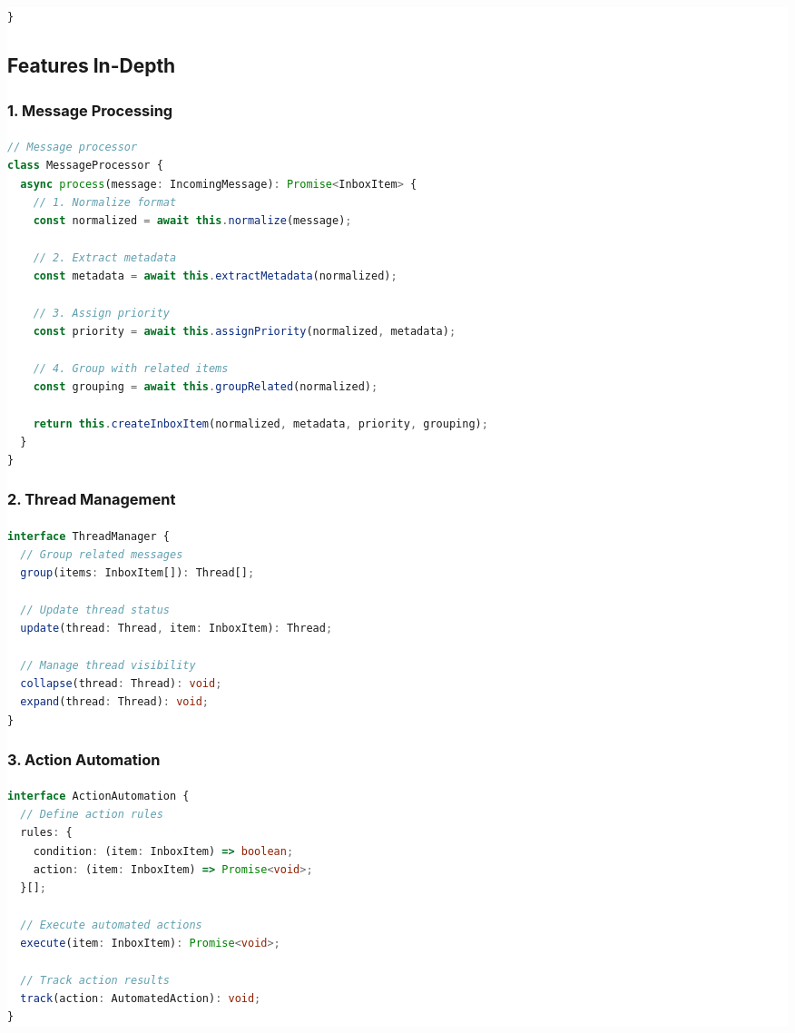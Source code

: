 ```typescript
}
```

## Features In-Depth

### 1. Message Processing
```typescript
// Message processor
class MessageProcessor {
  async process(message: IncomingMessage): Promise<InboxItem> {
    // 1. Normalize format
    const normalized = await this.normalize(message);
    
    // 2. Extract metadata
    const metadata = await this.extractMetadata(normalized);
    
    // 3. Assign priority
    const priority = await this.assignPriority(normalized, metadata);
    
    // 4. Group with related items
    const grouping = await this.groupRelated(normalized);
    
    return this.createInboxItem(normalized, metadata, priority, grouping);
  }
}
```

### 2. Thread Management
```typescript
interface ThreadManager {
  // Group related messages
  group(items: InboxItem[]): Thread[];
  
  // Update thread status
  update(thread: Thread, item: InboxItem): Thread;
  
  // Manage thread visibility
  collapse(thread: Thread): void;
  expand(thread: Thread): void;
}
```

### 3. Action Automation
```typescript
interface ActionAutomation {
  // Define action rules
  rules: {
    condition: (item: InboxItem) => boolean;
    action: (item: InboxItem) => Promise<void>;
  }[];
  
  // Execute automated actions
  execute(item: InboxItem): Promise<void>;
  
  // Track action results
  track(action: AutomatedAction): void;
}
```
